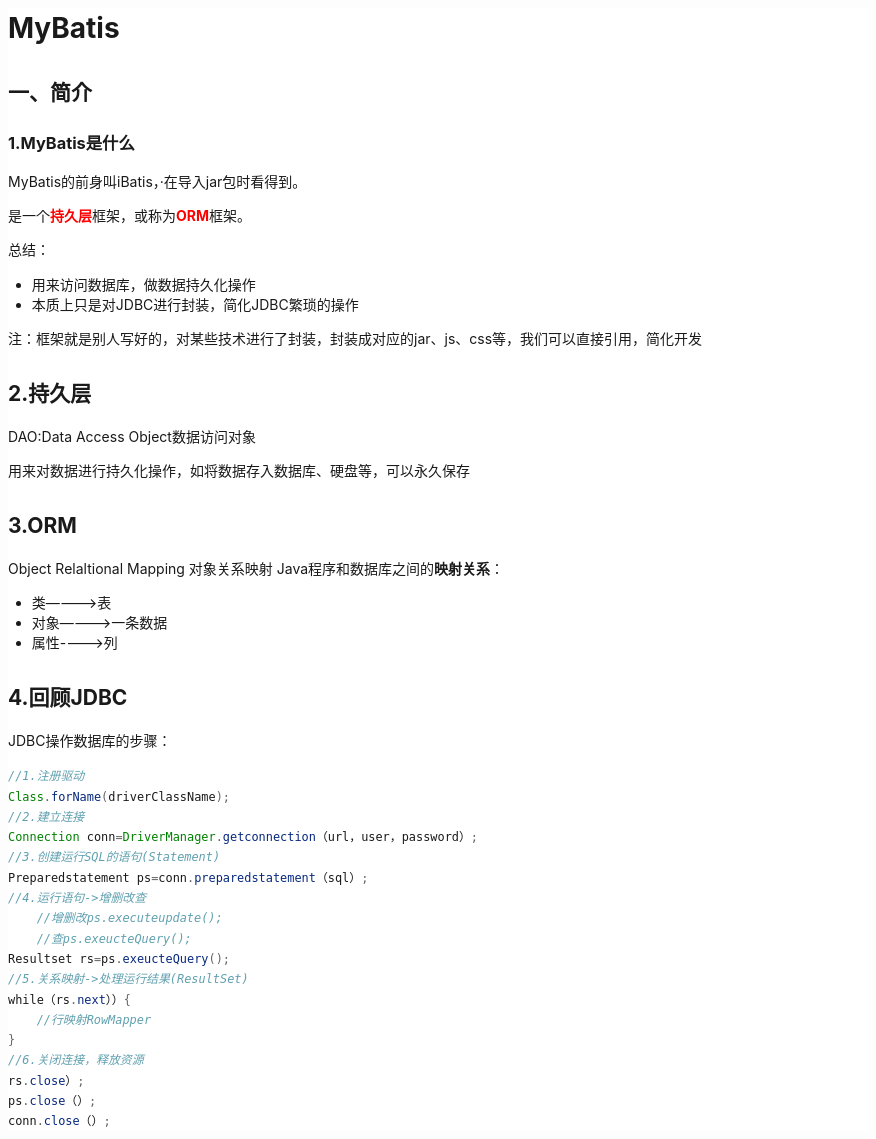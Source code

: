 # MyBatis

## 一、简介

### 1.MyBatis是什么

MyBatis的前身叫iBatis，·在导入jar包时看得到。

是一个<font color="red">**持久层**</font>框架，或称为<font color="red">**ORM**</font>框架。

总结：

- 用来访问数据库，做数据持久化操作
- 本质上只是对JDBC进行封装，简化JDBC繁琐的操作

注：框架就是别人写好的，对某些技术进行了封装，封装成对应的jar、js、css等，我们可以直接引用，简化开发

## 2.持久层

DAO:Data Access Object数据访问对象

用来对数据进行持久化操作，如将数据存入数据库、硬盘等，可以永久保存

## 3.ORM

Object Relaltional Mapping 对象关系映射
Java程序和数据库之间的**映射关系**：

- 类————>表
- 对象————>一条数据
- 属性-———>列

## 4.回顾JDBC

JDBC操作数据库的步骤：

```java
//1.注册驱动
Class.forName(driverClassName);
//2.建立连接
Connection conn=DriverManager.getconnection（url，user，password）;
//3.创建运行SQL的语句(Statement)
Preparedstatement ps=conn.preparedstatement（sql）;
//4.运行语句->增删改查
	//增删改ps.executeupdate();
	//查ps.exeucteQuery();
Resultset rs=ps.exeucteQuery();
//5.关系映射->处理运行结果(ResultSet)
while（rs.next））{
	//行映射RowMapper 
}
//6.关闭连接，释放资源
rs.close）;
ps.close（）;
conn.close（）;
```
